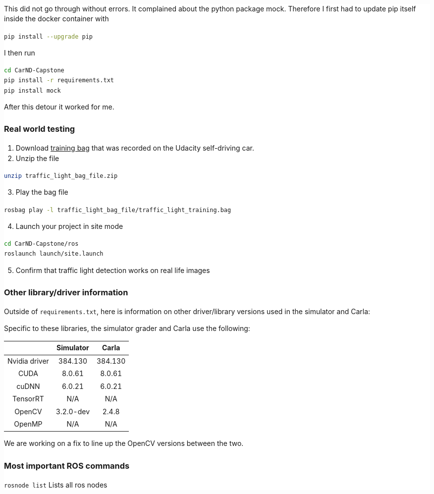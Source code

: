 This did not go through without errors. It complained about the python package mock. Therefore I first had to update pip itself inside the docker container with
```bash
pip install --upgrade pip
```

I then run
```bash
cd CarND-Capstone
pip install -r requirements.txt
pip install mock
```
After this detour it worked for me.



### Real world testing
1. Download [training bag](https://s3-us-west-1.amazonaws.com/udacity-selfdrivingcar/traffic_light_bag_file.zip) that was recorded on the Udacity self-driving car.
2. Unzip the file
```bash
unzip traffic_light_bag_file.zip
```
3. Play the bag file
```bash
rosbag play -l traffic_light_bag_file/traffic_light_training.bag
```
4. Launch your project in site mode
```bash
cd CarND-Capstone/ros
roslaunch launch/site.launch
```
5. Confirm that traffic light detection works on real life images

### Other library/driver information
Outside of `requirements.txt`, here is information on other driver/library versions used in the simulator and Carla:

Specific to these libraries, the simulator grader and Carla use the following:

|        | Simulator | Carla  |
| :-----------: |:-------------:| :-----:|
| Nvidia driver | 384.130 | 384.130 |
| CUDA | 8.0.61 | 8.0.61 |
| cuDNN | 6.0.21 | 6.0.21 |
| TensorRT | N/A | N/A |
| OpenCV | 3.2.0-dev | 2.4.8 |
| OpenMP | N/A | N/A |

We are working on a fix to line up the OpenCV versions between the two.

### Most important ROS commands
`rosnode list` Lists all ros nodes
